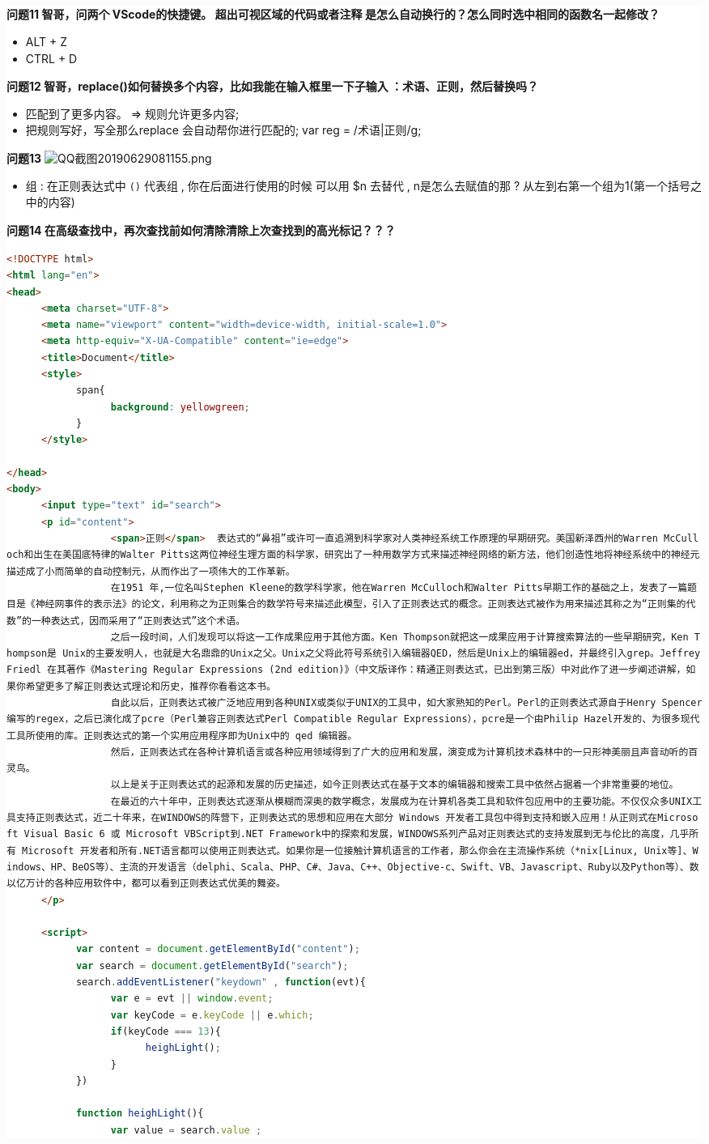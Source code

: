 **问题11 智哥，问两个 VScode的快捷键。  超出可视区域的代码或者注释 是怎么自动换行的？怎么同时选中相同的函数名一起修改？**
* ALT + Z 
* CTRL + D


**问题12 智哥，replace()如何替换多个内容，比如我能在输入框里一下子输入 ：术语、正则，然后替换吗？**
* 匹配到了更多内容。 => 规则允许更多内容; 
* 把规则写好，写全那么replace 会自动帮你进行匹配的;
var reg = /术语|正则/g; 

**问题13**
![QQ截图20190629081155.png](https://upload-images.jianshu.io/upload_images/14040632-322f62a373dfaefd.png?imageMogr2/auto-orient/strip%7CimageView2/2/w/1240)
* 组 : 在正则表达式中 `()` 代表组 , 你在后面进行使用的时候 可以用 $n 去替代 , n是怎么去赋值的那 ? 从左到右第一个组为1(第一个括号之中的内容)

**问题14 在高级查找中，再次查找前如何清除清除上次查找到的高光标记？？？**
```html
<!DOCTYPE html>
<html lang="en">
<head>
      <meta charset="UTF-8">
      <meta name="viewport" content="width=device-width, initial-scale=1.0">
      <meta http-equiv="X-UA-Compatible" content="ie=edge">
      <title>Document</title>
      <style>
            span{
                  background: yellowgreen;
            }
      </style>

</head>
<body>
      <input type="text" id="search"> 
      <p id="content">
                  <span>正则</span>  表达式的“鼻祖”或许可一直追溯到科学家对人类神经系统工作原理的早期研究。美国新泽西州的Warren McCulloch和出生在美国底特律的Walter Pitts这两位神经生理方面的科学家，研究出了一种用数学方式来描述神经网络的新方法，他们创造性地将神经系统中的神经元描述成了小而简单的自动控制元，从而作出了一项伟大的工作革新。
                  在1951 年,一位名叫Stephen Kleene的数学科学家，他在Warren McCulloch和Walter Pitts早期工作的基础之上，发表了一篇题目是《神经网事件的表示法》的论文，利用称之为正则集合的数学符号来描述此模型，引入了正则表达式的概念。正则表达式被作为用来描述其称之为“正则集的代数”的一种表达式，因而采用了“正则表达式”这个术语。
                  之后一段时间，人们发现可以将这一工作成果应用于其他方面。Ken Thompson就把这一成果应用于计算搜索算法的一些早期研究，Ken Thompson是 Unix的主要发明人，也就是大名鼎鼎的Unix之父。Unix之父将此符号系统引入编辑器QED，然后是Unix上的编辑器ed，并最终引入grep。Jeffrey Friedl 在其著作《Mastering Regular Expressions (2nd edition)》（中文版译作：精通正则表达式，已出到第三版）中对此作了进一步阐述讲解，如果你希望更多了解正则表达式理论和历史，推荐你看看这本书。
                  自此以后，正则表达式被广泛地应用到各种UNIX或类似于UNIX的工具中，如大家熟知的Perl。Perl的正则表达式源自于Henry Spencer编写的regex，之后已演化成了pcre（Perl兼容正则表达式Perl Compatible Regular Expressions），pcre是一个由Philip Hazel开发的、为很多现代工具所使用的库。正则表达式的第一个实用应用程序即为Unix中的 qed 编辑器。
                  然后，正则表达式在各种计算机语言或各种应用领域得到了广大的应用和发展，演变成为计算机技术森林中的一只形神美丽且声音动听的百灵鸟。
                  以上是关于正则表达式的起源和发展的历史描述，如今正则表达式在基于文本的编辑器和搜索工具中依然占据着一个非常重要的地位。
                  在最近的六十年中，正则表达式逐渐从模糊而深奥的数学概念，发展成为在计算机各类工具和软件包应用中的主要功能。不仅仅众多UNIX工具支持正则表达式，近二十年来，在WINDOWS的阵营下，正则表达式的思想和应用在大部分 Windows 开发者工具包中得到支持和嵌入应用！从正则式在Microsoft Visual Basic 6 或 Microsoft VBScript到.NET Framework中的探索和发展，WINDOWS系列产品对正则表达式的支持发展到无与伦比的高度，几乎所有 Microsoft 开发者和所有.NET语言都可以使用正则表达式。如果你是一位接触计算机语言的工作者，那么你会在主流操作系统（*nix[Linux, Unix等]、Windows、HP、BeOS等）、主流的开发语言（delphi、Scala、PHP、C#、Java、C++、Objective-c、Swift、VB、Javascript、Ruby以及Python等）、数以亿万计的各种应用软件中，都可以看到正则表达式优美的舞姿。
      </p>

      <script>
            var content = document.getElementById("content");
            var search = document.getElementById("search");
            search.addEventListener("keydown" , function(evt){
                  var e = evt || window.event;
                  var keyCode = e.keyCode || e.which;
                  if(keyCode === 13){
                        heighLight();
                  }
            })
            
            function heighLight(){
                  var value = search.value ; 
```